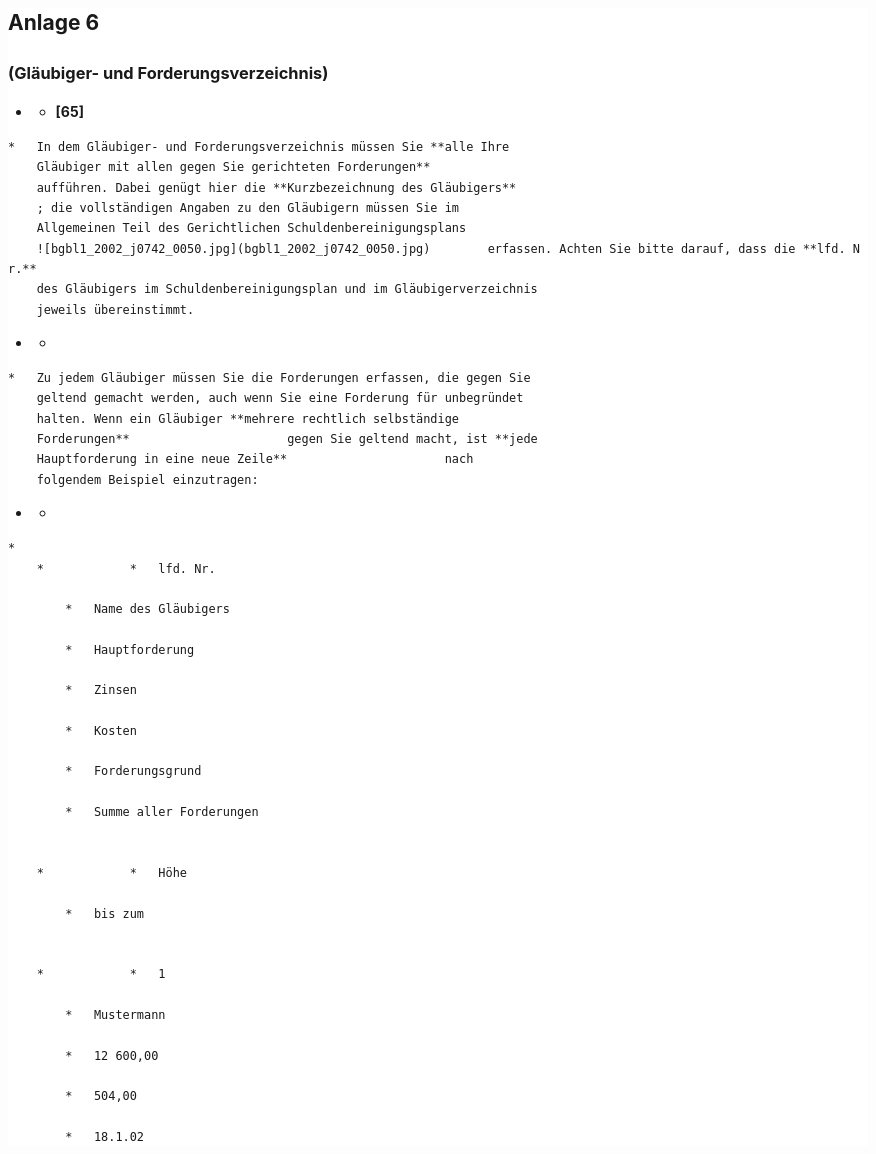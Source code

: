 
## **Anlage 6**

### **(Gläubiger- und Forderungsverzeichnis)**


*    *   **[65]**

    *   In dem Gläubiger- und Forderungsverzeichnis müssen Sie **alle Ihre
        Gläubiger mit allen gegen Sie gerichteten Forderungen**
        aufführen. Dabei genügt hier die **Kurzbezeichnung des Gläubigers**
        ; die vollständigen Angaben zu den Gläubigern müssen Sie im
        Allgemeinen Teil des Gerichtlichen Schuldenbereinigungsplans
        ![bgbl1_2002_j0742_0050.jpg](bgbl1_2002_j0742_0050.jpg)        erfassen. Achten Sie bitte darauf, dass die **lfd. Nr.**
        des Gläubigers im Schuldenbereinigungsplan und im Gläubigerverzeichnis
        jeweils übereinstimmt.


*    *
    *   Zu jedem Gläubiger müssen Sie die Forderungen erfassen, die gegen Sie
        geltend gemacht werden, auch wenn Sie eine Forderung für unbegründet
        halten. Wenn ein Gläubiger **mehrere rechtlich selbständige
        Forderungen**                      gegen Sie geltend macht, ist **jede
        Hauptforderung in eine neue Zeile**                      nach
        folgendem Beispiel einzutragen:


*    *
    *
        *            *   lfd. Nr.

            *   Name des Gläubigers

            *   Hauptforderung

            *   Zinsen

            *   Kosten

            *   Forderungsgrund

            *   Summe aller Forderungen


        *            *   Höhe

            *   bis zum


        *            *   1

            *   Mustermann

            *   12 600,00

            *   504,00

            *   18.1.02
